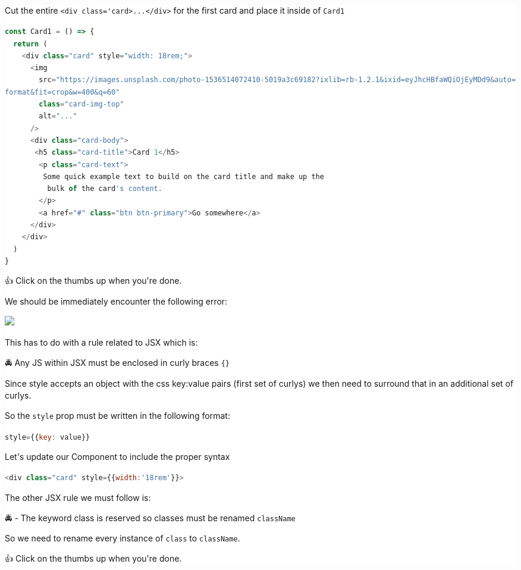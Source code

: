 Cut the entire `<div class='card>...</div>` for the first card and place it inside of `Card1`

```js
const Card1 = () => {
  return (
    <div class="card" style="width: 18rem;">
      <img
        src="https://images.unsplash.com/photo-1536514072410-5019a3c69182?ixlib=rb-1.2.1&ixid=eyJhcHBfaWQiOjEyMDd9&auto=format&fit=crop&w=400&q=60"
        class="card-img-top"
        alt="..."
      />
      <div class="card-body">
       <h5 class="card-title">Card 1</h5>
        <p class="card-text">
         Some quick example text to build on the card title and make up the
          bulk of the card's content.
        </p>
        <a href="#" class="btn btn-primary">Go somewhere</a>
      </div>
    </div>
  )
}

```

:thumbsup: Click on the thumbs up when you're done.

We should be immediately encounter the following error:

<img src="https://i.imgur.com/u9Uvwg9.png" />

This has to do with a rule related to JSX which is:

:oncoming_police_car: Any JS within JSX must be enclosed in curly braces `{}`

Since style accepts an object with the css key:value pairs (first set of curlys) we then need to surround that in an additional set of curlys.  

So the `style` prop must be written in the following format:

```js
style={{key: value}}
```

Let's update our Component to include the proper syntax

```js
<div class="card" style={{width:'18rem'}}>
```

The other JSX rule we must follow is:

:oncoming_police_car: - The keyword class is reserved so classes must be renamed `className`

So we need to rename every instance of `class` to `className`.  

:thumbsup: Click on the thumbs up when you're done.
